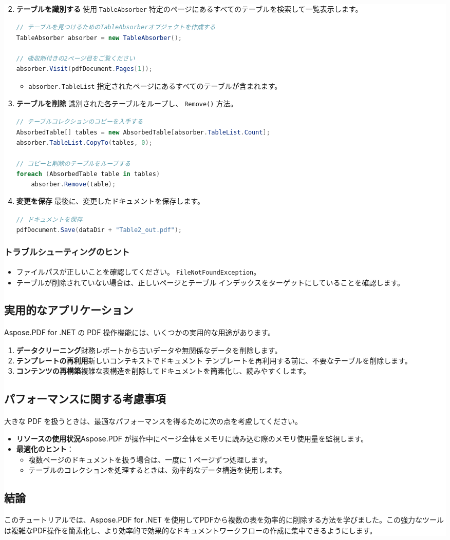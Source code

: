 2. **テーブルを識別する**
   使用 `TableAbsorber` 特定のページにあるすべてのテーブルを検索して一覧表示します。
   
   ```csharp
   // テーブルを見つけるためのTableAbsorberオブジェクトを作成する
   TableAbsorber absorber = new TableAbsorber();
   
   // 吸収剤付きの2ページ目をご覧ください
   absorber.Visit(pdfDocument.Pages[1]);
   ```
   - `absorber.TableList` 指定されたページにあるすべてのテーブルが含まれます。

3. **テーブルを削除**
   識別された各テーブルをループし、 `Remove()` 方法。
   
   ```csharp
   // テーブルコレクションのコピーを入手する
   AbsorbedTable[] tables = new AbsorbedTable[absorber.TableList.Count];
   absorber.TableList.CopyTo(tables, 0);
   
   // コピーと削除のテーブルをループする
   foreach (AbsorbedTable table in tables)
       absorber.Remove(table);
   ```

4. **変更を保存**
   最後に、変更したドキュメントを保存します。
   
   ```csharp
   // ドキュメントを保存
   pdfDocument.Save(dataDir + "Table2_out.pdf");
   ```

### トラブルシューティングのヒント
- ファイルパスが正しいことを確認してください。 `FileNotFoundException`。
- テーブルが削除されていない場合は、正しいページとテーブル インデックスをターゲットにしていることを確認します。

## 実用的なアプリケーション
Aspose.PDF for .NET の PDF 操作機能には、いくつかの実用的な用途があります。
1. **データクリーニング**財務レポートから古いデータや無関係なデータを削除します。
2. **テンプレートの再利用**新しいコンテキストでドキュメント テンプレートを再利用する前に、不要なテーブルを削除します。
3. **コンテンツの再構築**複雑な表構造を削除してドキュメントを簡素化し、読みやすくします。

## パフォーマンスに関する考慮事項
大きな PDF を扱うときは、最適なパフォーマンスを得るために次の点を考慮してください。
- **リソースの使用状況**Aspose.PDF が操作中にページ全体をメモリに読み込む際のメモリ使用量を監視します。
- **最適化のヒント**：
  - 複数ページのドキュメントを扱う場合は、一度に 1 ページずつ処理します。
  - テーブルのコレクションを処理するときは、効率的なデータ構造を使用します。

## 結論
このチュートリアルでは、Aspose.PDF for .NET を使用してPDFから複数の表を効率的に削除する方法を学びました。この強力なツールは複雑なPDF操作を簡素化し、より効率的で効果的なドキュメントワークフローの作成に集中できるようにします。
